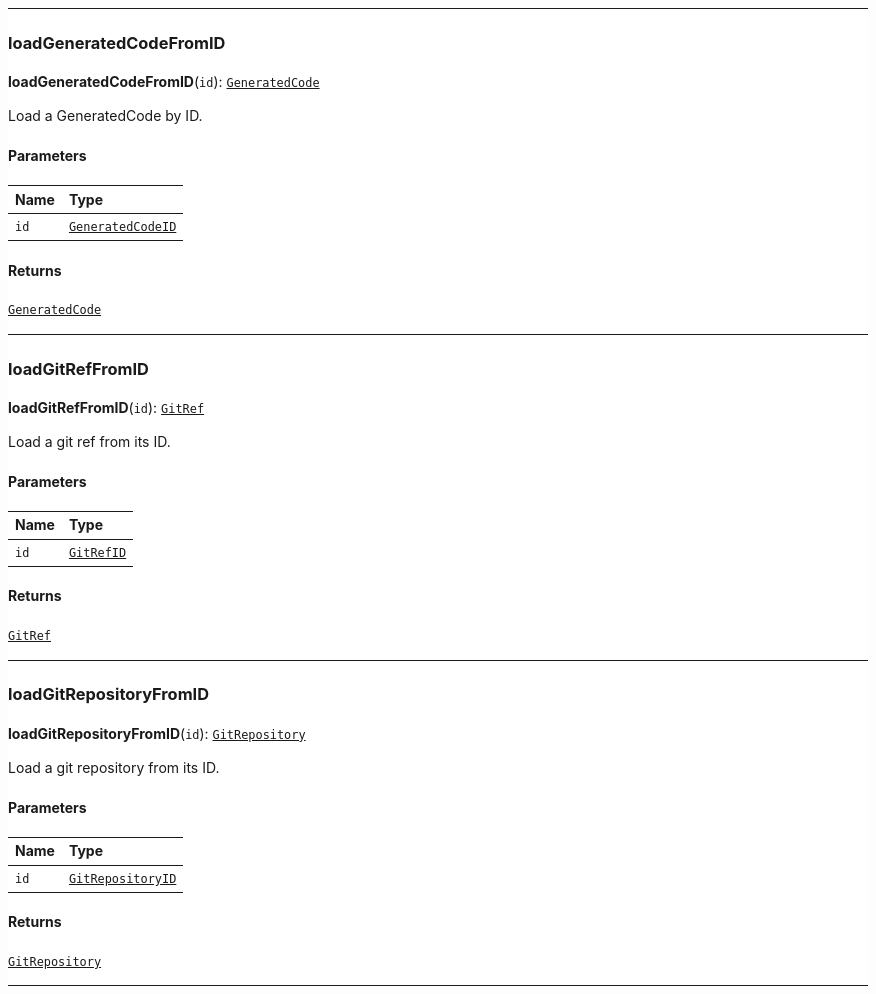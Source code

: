 ___

### loadGeneratedCodeFromID

**loadGeneratedCodeFromID**(`id`): [`GeneratedCode`](api_client_gen.GeneratedCode.md)

Load a GeneratedCode by ID.

#### Parameters

| Name | Type |
| :------ | :------ |
| `id` | [`GeneratedCodeID`](../modules/api_client_gen.md#generatedcodeid) |

#### Returns

[`GeneratedCode`](api_client_gen.GeneratedCode.md)

___

### loadGitRefFromID

**loadGitRefFromID**(`id`): [`GitRef`](api_client_gen.GitRef.md)

Load a git ref from its ID.

#### Parameters

| Name | Type |
| :------ | :------ |
| `id` | [`GitRefID`](../modules/api_client_gen.md#gitrefid) |

#### Returns

[`GitRef`](api_client_gen.GitRef.md)

___

### loadGitRepositoryFromID

**loadGitRepositoryFromID**(`id`): [`GitRepository`](api_client_gen.GitRepository.md)

Load a git repository from its ID.

#### Parameters

| Name | Type |
| :------ | :------ |
| `id` | [`GitRepositoryID`](../modules/api_client_gen.md#gitrepositoryid) |

#### Returns

[`GitRepository`](api_client_gen.GitRepository.md)

___
